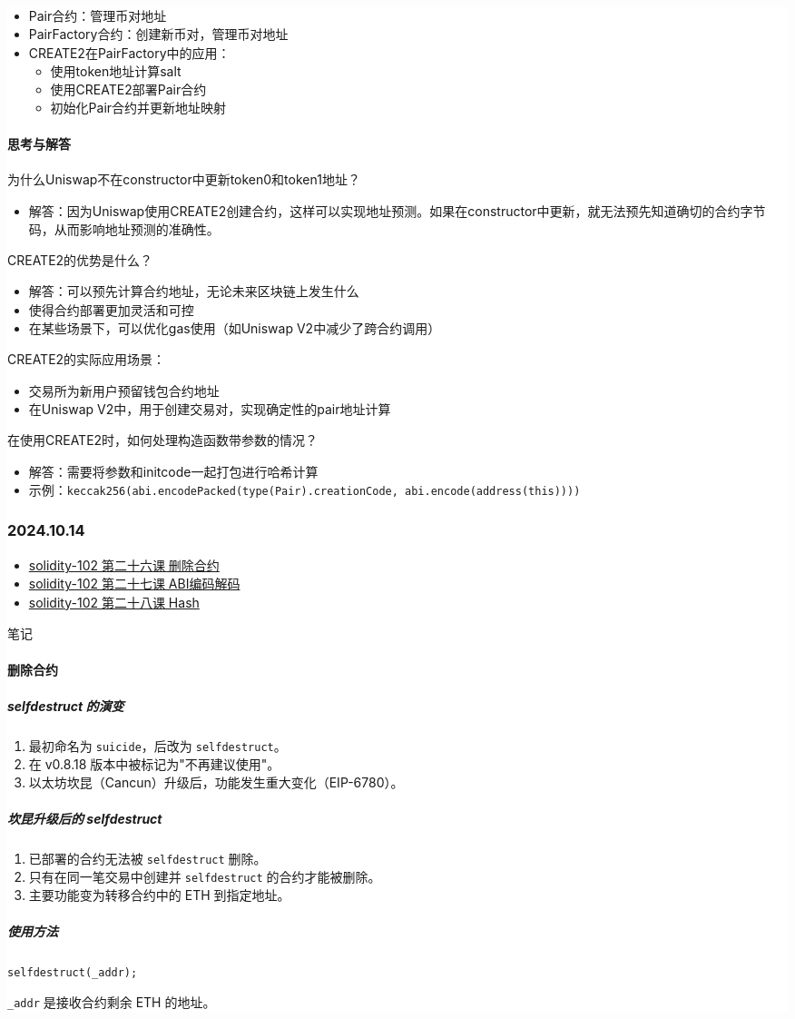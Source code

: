 - Pair合约：管理币对地址
- PairFactory合约：创建新币对，管理币对地址
- CREATE2在PairFactory中的应用：
  - 使用token地址计算salt
  - 使用CREATE2部署Pair合约
  - 初始化Pair合约并更新地址映射



#### 思考与解答

为什么Uniswap不在constructor中更新token0和token1地址？

- 解答：因为Uniswap使用CREATE2创建合约，这样可以实现地址预测。如果在constructor中更新，就无法预先知道确切的合约字节码，从而影响地址预测的准确性。


CREATE2的优势是什么？

- 解答：可以预先计算合约地址，无论未来区块链上发生什么
- 使得合约部署更加灵活和可控
- 在某些场景下，可以优化gas使用（如Uniswap V2中减少了跨合约调用）


CREATE2的实际应用场景：

- 交易所为新用户预留钱包合约地址
- 在Uniswap V2中，用于创建交易对，实现确定性的pair地址计算


在使用CREATE2时，如何处理构造函数带参数的情况？

- 解答：需要将参数和initcode一起打包进行哈希计算
- 示例：`keccak256(abi.encodePacked(type(Pair).creationCode, abi.encode(address(this))))`



### 2024.10.14

- [solidity-102 第二十六课  删除合约](https://www.wtf.academy/docs/solidity-102/DeleteContract/)
- [solidity-102 第二十七课  ABI编码解码](https://www.wtf.academy/docs/solidity-102/ABIEncode/)
- [solidity-102 第二十八课  Hash](https://www.wtf.academy/docs/solidity-102/Hash/)

笔记


#### 删除合约

##### selfdestruct 的演变
1. 最初命名为 `suicide`，后改为 `selfdestruct`。
2. 在 v0.8.18 版本中被标记为"不再建议使用"。
3. 以太坊坎昆（Cancun）升级后，功能发生重大变化（EIP-6780）。

##### 坎昆升级后的 selfdestruct
1. 已部署的合约无法被 `selfdestruct` 删除。
2. 只有在同一笔交易中创建并 `selfdestruct` 的合约才能被删除。
3. 主要功能变为转移合约中的 ETH 到指定地址。

##### 使用方法
```solidity
selfdestruct(_addr);
```
`_addr` 是接收合约剩余 ETH 的地址。
